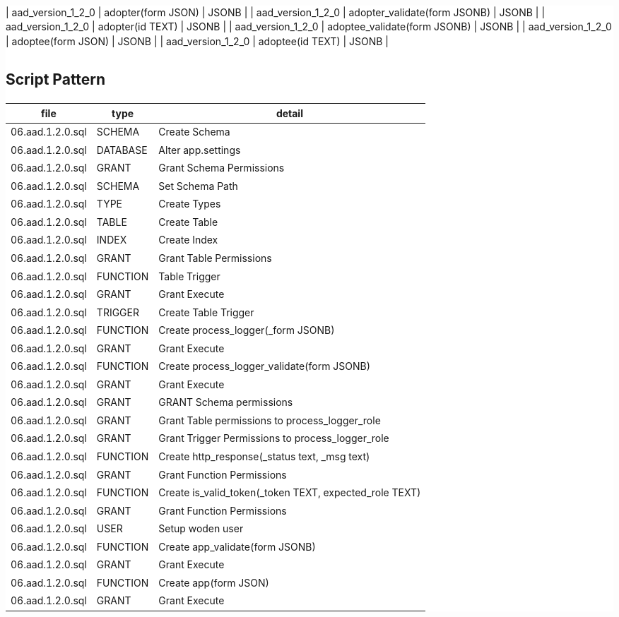 |  aad_version_1_2_0 | adopter(form JSON)  |  JSONB |
|  aad_version_1_2_0 | adopter_validate(form JSONB)  |  JSONB |
|  aad_version_1_2_0 | adopter(id TEXT)  |  JSONB |
|  aad_version_1_2_0 | adoptee_validate(form JSONB)  |  JSONB |
|  aad_version_1_2_0 | adoptee(form JSON)  |  JSONB |
|  aad_version_1_2_0 | adoptee(id TEXT)  |  JSONB |


## Script Pattern


| file | type | detail |
| ---- | ------- | ------ |
| 06.aad.1.2.0.sql | SCHEMA | Create Schema |
| 06.aad.1.2.0.sql | DATABASE | Alter app.settings |
| 06.aad.1.2.0.sql | GRANT | Grant Schema Permissions |
| 06.aad.1.2.0.sql | SCHEMA | Set Schema Path |
| 06.aad.1.2.0.sql | TYPE | Create Types |
| 06.aad.1.2.0.sql | TABLE | Create Table |
| 06.aad.1.2.0.sql | INDEX | Create Index |
| 06.aad.1.2.0.sql | GRANT | Grant Table Permissions |
| 06.aad.1.2.0.sql | FUNCTION | Table Trigger |
| 06.aad.1.2.0.sql | GRANT | Grant Execute |
| 06.aad.1.2.0.sql | TRIGGER | Create Table Trigger |
| 06.aad.1.2.0.sql | FUNCTION | Create process_logger(_form JSONB) |
| 06.aad.1.2.0.sql | GRANT | Grant Execute |
| 06.aad.1.2.0.sql | FUNCTION | Create process_logger_validate(form JSONB) |
| 06.aad.1.2.0.sql | GRANT | Grant Execute |
| 06.aad.1.2.0.sql | GRANT | GRANT Schema permissions |
| 06.aad.1.2.0.sql | GRANT | Grant Table permissions to process_logger_role |
| 06.aad.1.2.0.sql | GRANT | Grant Trigger Permissions to process_logger_role |
| 06.aad.1.2.0.sql | FUNCTION | Create http_response(_status text, _msg text) |
| 06.aad.1.2.0.sql | GRANT | Grant Function Permissions |
| 06.aad.1.2.0.sql | FUNCTION | Create is_valid_token(_token TEXT, expected_role TEXT) |
| 06.aad.1.2.0.sql | GRANT | Grant Function Permissions |
| 06.aad.1.2.0.sql | USER | Setup woden user |
| 06.aad.1.2.0.sql | FUNCTION | Create app_validate(form JSONB) |
| 06.aad.1.2.0.sql | GRANT | Grant Execute |
| 06.aad.1.2.0.sql | FUNCTION | Create app(form JSON) |
| 06.aad.1.2.0.sql | GRANT | Grant Execute |